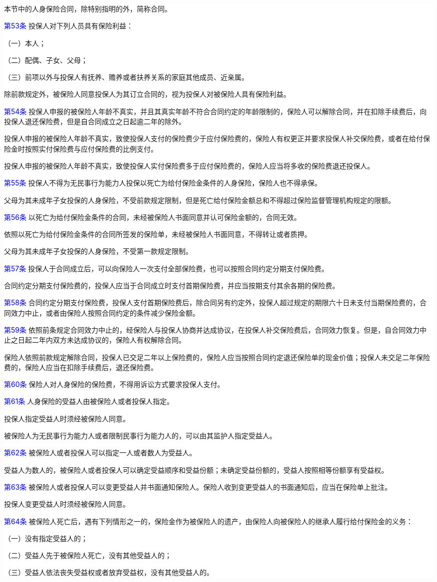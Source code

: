 本节中的人身保险合同，除特别指明的外，简称合同。

<a style="color:blue" name="第53条">第53条</a>  投保人对下列人员具有保险利益：

（一）本人；

（二）配偶、子女、父母；

（三）前项以外与投保人有抚养、赡养或者扶养关系的家庭其他成员、近亲属。

除前款规定外，被保险人同意投保人为其订立合同的，视为投保人对被保险人具有保险利益。

<a style="color:blue" name="第54条">第54条</a>  投保人申报的被保险人年龄不真实，并且其真实年龄不符合合同约定的年龄限制的，保险人可以解除合同，并在扣除手续费后，向投保人退还保险费，但是自合同成立之日起逾二年的除外。

投保人申报的被保险人年龄不真实，致使投保人支付的保险费少于应付保险费的，保险人有权更正并要求投保人补交保险费，或者在给付保险金时按照实付保险费与应付保险费的比例支付。

投保人申报的被保险人年龄不真实，致使投保人实付保险费多于应付保险费的，保险人应当将多收的保险费退还投保人。

<a style="color:blue" name="第55条">第55条</a>  投保人不得为无民事行为能力人投保以死亡为给付保险金条件的人身保险，保险人也不得承保。

父母为其未成年子女投保的人身保险，不受前款规定限制，但是死亡给付保险金额总和不得超过保险监督管理机构规定的限额。

<a style="color:blue" name="第56条">第56条</a>  以死亡为给付保险金条件的合同，未经被保险人书面同意并认可保险金额的，合同无效。

依照以死亡为给付保险金条件的合同所签发的保险单，未经被保险人书面同意，不得转让或者质押。

父母为其未成年子女投保的人身保险，不受第一款规定限制。

<a style="color:blue" name="第57条">第57条</a>  投保人于合同成立后，可以向保险人一次支付全部保险费，也可以按照合同约定分期支付保险费。

合同约定分期支付保险费的，投保人应当于合同成立时支付首期保险费，并应当按期支付其余各期的保险费。

<a style="color:blue" name="第58条">第58条</a>  合同约定分期支付保险费，投保人支付首期保险费后，除合同另有约定外，投保人超过规定的期限六十日未支付当期保险费的，合同效力中止，或者由保险人按照合同约定的条件减少保险金额。

<a style="color:blue" name="第59条">第59条</a>  依照前条规定合同效力中止的，经保险人与投保人协商并达成协议，在投保人补交保险费后，合同效力恢复。但是，自合同效力中止之日起二年内双方未达成协议的，保险人有权解除合同。

保险人依照前款规定解除合同，投保人已交足二年以上保险费的，保险人应当按照合同约定退还保险单的现金价值；投保人未交足二年保险费的，保险人应当在扣除手续费后，退还保险费。

<a style="color:blue" name="第60条">第60条</a>  保险人对人身保险的保险费，不得用诉讼方式要求投保人支付。

<a style="color:blue" name="第61条">第61条</a>  人身保险的受益人由被保险人或者投保人指定。

投保人指定受益人时须经被保险人同意。

被保险人为无民事行为能力人或者限制民事行为能力人的，可以由其监护人指定受益人。

<a style="color:blue" name="第62条">第62条</a>  被保险人或者投保人可以指定一人或者数人为受益人。

受益人为数人的，被保险人或者投保人可以确定受益顺序和受益份额；未确定受益份额的，受益人按照相等份额享有受益权。

<a style="color:blue" name="第63条">第63条</a>  被保险人或者投保人可以变更受益人并书面通知保险人。保险人收到变更受益人的书面通知后，应当在保险单上批注。

投保人变更受益人时须经被保险人同意。

<a style="color:blue" name="第64条">第64条</a>  被保险人死亡后，遇有下列情形之一的，保险金作为被保险人的遗产，由保险人向被保险人的继承人履行给付保险金的义务：

（一）没有指定受益人的；

（二）受益人先于被保险人死亡，没有其他受益人的；

（三）受益人依法丧失受益权或者放弃受益权，没有其他受益人的。

